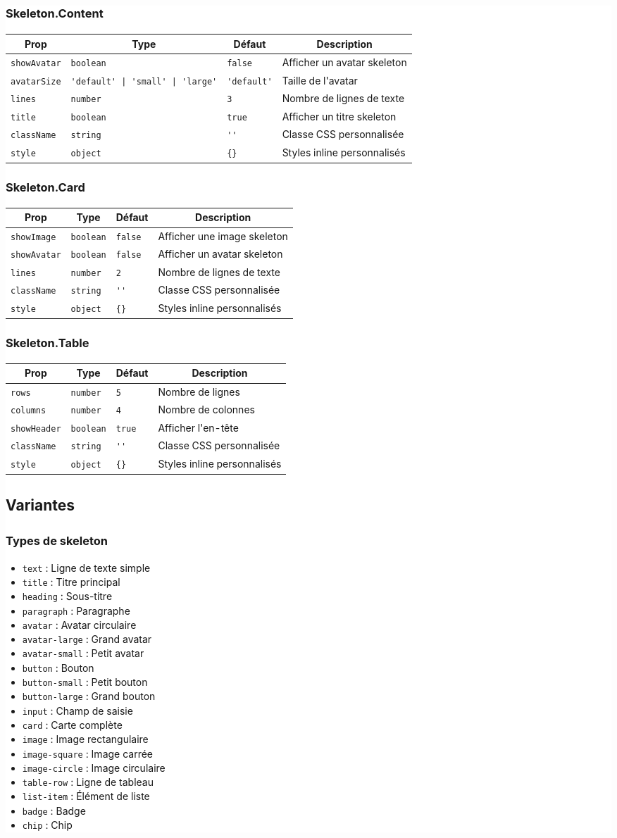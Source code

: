 ### Skeleton.Content
| Prop | Type | Défaut | Description |
|------|------|--------|-------------|
| `showAvatar` | `boolean` | `false` | Afficher un avatar skeleton |
| `avatarSize` | `'default' \| 'small' \| 'large'` | `'default'` | Taille de l'avatar |
| `lines` | `number` | `3` | Nombre de lignes de texte |
| `title` | `boolean` | `true` | Afficher un titre skeleton |
| `className` | `string` | `''` | Classe CSS personnalisée |
| `style` | `object` | `{}` | Styles inline personnalisés |

### Skeleton.Card
| Prop | Type | Défaut | Description |
|------|------|--------|-------------|
| `showImage` | `boolean` | `false` | Afficher une image skeleton |
| `showAvatar` | `boolean` | `false` | Afficher un avatar skeleton |
| `lines` | `number` | `2` | Nombre de lignes de texte |
| `className` | `string` | `''` | Classe CSS personnalisée |
| `style` | `object` | `{}` | Styles inline personnalisés |

### Skeleton.Table
| Prop | Type | Défaut | Description |
|------|------|--------|-------------|
| `rows` | `number` | `5` | Nombre de lignes |
| `columns` | `number` | `4` | Nombre de colonnes |
| `showHeader` | `boolean` | `true` | Afficher l'en-tête |
| `className` | `string` | `''` | Classe CSS personnalisée |
| `style` | `object` | `{}` | Styles inline personnalisés |

## Variantes

### Types de skeleton
- `text` : Ligne de texte simple
- `title` : Titre principal
- `heading` : Sous-titre
- `paragraph` : Paragraphe
- `avatar` : Avatar circulaire
- `avatar-large` : Grand avatar
- `avatar-small` : Petit avatar
- `button` : Bouton
- `button-small` : Petit bouton
- `button-large` : Grand bouton
- `input` : Champ de saisie
- `card` : Carte complète
- `image` : Image rectangulaire
- `image-square` : Image carrée
- `image-circle` : Image circulaire
- `table-row` : Ligne de tableau
- `list-item` : Élément de liste
- `badge` : Badge
- `chip` : Chip

